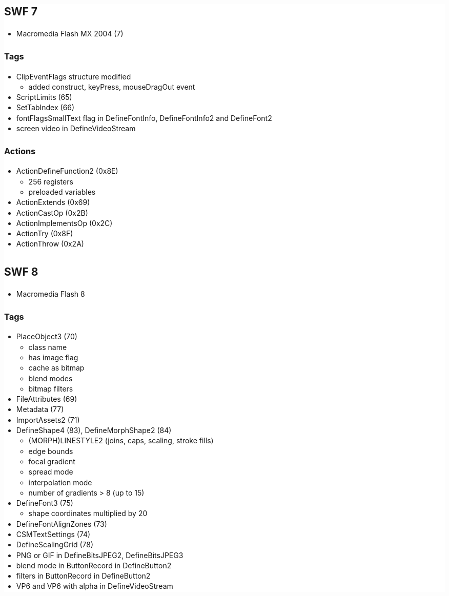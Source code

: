 ## SWF 7
- Macromedia Flash MX 2004 (7)

### Tags
- ClipEventFlags structure modified
    - added construct, keyPress, mouseDragOut event
- ScriptLimits (65)
- SetTabIndex (66)
- fontFlagsSmallText flag in DefineFontInfo, DefineFontInfo2 and DefineFont2
- screen video in DefineVideoStream

### Actions
- ActionDefineFunction2 (0x8E)
    - 256 registers
    - preloaded variables
- ActionExtends (0x69)
- ActionCastOp (0x2B)
- ActionImplementsOp (0x2C)
- ActionTry (0x8F)
- ActionThrow (0x2A)

## SWF 8
- Macromedia Flash 8

### Tags
- PlaceObject3 (70)
    - class name
    - has image flag
    - cache as bitmap
    - blend modes
    - bitmap filters
- FileAttributes (69)
- Metadata (77)
- ImportAssets2 (71)
- DefineShape4 (83), DefineMorphShape2 (84)
    - (MORPH)LINESTYLE2 (joins, caps, scaling, stroke fills)
    - edge bounds
    - focal gradient
    - spread mode
    - interpolation mode
    - number of gradients > 8 (up to 15)
- DefineFont3 (75)
    - shape coordinates multiplied by 20
- DefineFontAlignZones (73)
- CSMTextSettings (74)
- DefineScalingGrid (78)
- PNG or GIF in DefineBitsJPEG2, DefineBitsJPEG3
- blend mode in ButtonRecord in DefineButton2
- filters in ButtonRecord in DefineButton2
- VP6 and VP6 with alpha in DefineVideoStream
